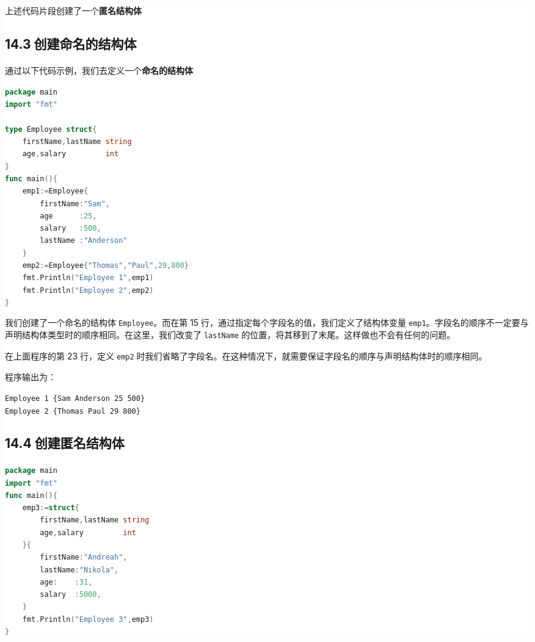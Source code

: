 上述代码片段创建了一个**匿名结构体**

## 14.3 创建命名的结构体

通过以下代码示例，我们去定义一个**命名的结构体**

```go
package main
import "fmt"

type Employee struct{
    firstName,lastName string
    age,salary         int
}
func main(){
    emp1:=Employee{
        firstName:"Sam",
        age      :25,
        salary   :500,
        lastName :"Anderson"
    }
    emp2:=Employee{"Thomas","Paul",29,800}
    fmt.Println("Employee 1",emp1)
    fmt.Println("Employee 2",emp2)
}
```

我们创建了一个命名的结构体 `Employee`。而在第 15 行，通过指定每个字段名的值，我们定义了结构体变量 `emp1`。字段名的顺序不一定要与声明结构体类型时的顺序相同。在这里，我们改变了 `lastName` 的位置，将其移到了末尾。这样做也不会有任何的问题。

在上面程序的第 23 行，定义 `emp2` 时我们省略了字段名。在这种情况下，就需要保证字段名的顺序与声明结构体时的顺序相同。

程序输出为：

```
Employee 1 {Sam Anderson 25 500}
Employee 2 {Thomas Paul 29 800}
```



## 14.4 创建匿名结构体

```go
package main
import "fmt"
func main(){
    emp3:=struct{
        firstName,lastName string
        age,salary         int
    }{
        firstName:"Andreah",
        lastName:"Nikola",
        age:    :31,
        salary  :5000,
    }
    fmt.Println("Employee 3",emp3)
}
```

